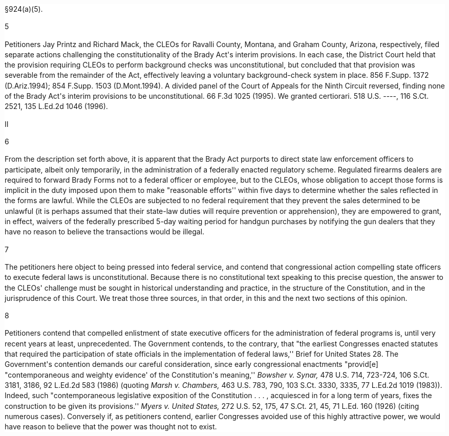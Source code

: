 §924(a)(5).

5

Petitioners Jay Printz and Richard Mack, the CLEOs for Ravalli County,
Montana, and Graham County, Arizona, respectively, filed separate actions
challenging the constitutionality of the Brady Act's interim provisions. In
each case, the District Court held that the provision requiring CLEOs to
perform background checks was unconstitutional, but concluded that that
provision was severable from the remainder of the Act, effectively leaving a
voluntary background-check system in place. 856 F.Supp. 1372 (D.Ariz.1994);
854 F.Supp. 1503 (D.Mont.1994). A divided panel of the Court of Appeals for
the Ninth Circuit reversed, finding none of the Brady Act's interim provisions
to be unconstitutional. 66 F.3d 1025 (1995). We granted certiorari. 518 U.S.
----, 116 S.Ct. 2521, 135 L.Ed.2d 1046 (1996).

II

6

From the description set forth above, it is apparent that the Brady Act
purports to direct state law enforcement officers to participate, albeit only
temporarily, in the administration of a federally enacted regulatory scheme.
Regulated firearms dealers are required to forward Brady Forms not to a
federal officer or employee, but to the CLEOs, whose obligation to accept
those forms is implicit in the duty imposed upon them to make "reasonable
efforts'' within five days to determine whether the sales reflected in the
forms are lawful. While the CLEOs are subjected to no federal requirement that
they prevent the sales determined to be unlawful (it is perhaps assumed that
their state-law duties will require prevention or apprehension), they are
empowered to grant, in effect, waivers of the federally prescribed 5-day
waiting period for handgun purchases by notifying the gun dealers that they
have no reason to believe the transactions would be illegal.

7

The petitioners here object to being pressed into federal service, and contend
that congressional action compelling state officers to execute federal laws is
unconstitutional. Because there is no constitutional text speaking to this
precise question, the answer to the CLEOs' challenge must be sought in
historical understanding and practice, in the structure of the Constitution,
and in the jurisprudence of this Court. We treat those three sources, in that
order, in this and the next two sections of this opinion.

8

Petitioners contend that compelled enlistment of state executive officers for
the administration of federal programs is, until very recent years at least,
unprecedented. The Government contends, to the contrary, that "the earliest
Congresses enacted statutes that required the participation of state officials
in the implementation of federal laws,'' Brief for United States 28. The
Government's contention demands our careful consideration, since early
congressional enactments "provid[e] "contemporaneous and weighty evidence' of
the Constitution's meaning,'' _Bowsher v. Synar,_ 478 U.S. 714, 723-724, 106
S.Ct. 3181, 3186, 92 L.Ed.2d 583 (1986) (quoting _Marsh v. Chambers,_ 463 U.S.
783, 790, 103 S.Ct. 3330, 3335, 77 L.Ed.2d 1019 (1983)). Indeed, such
"contemporaneous legislative exposition of the Constitution . . . , acquiesced
in for a long term of years, fixes the construction to be given its
provisions.'' _Myers v. United States,_ 272 U.S. 52, 175, 47 S.Ct. 21, 45, 71
L.Ed. 160 (1926) (citing numerous cases). Conversely if, as petitioners
contend, earlier Congresses avoided use of this highly attractive power, we
would have reason to believe that the power was thought not to exist.

